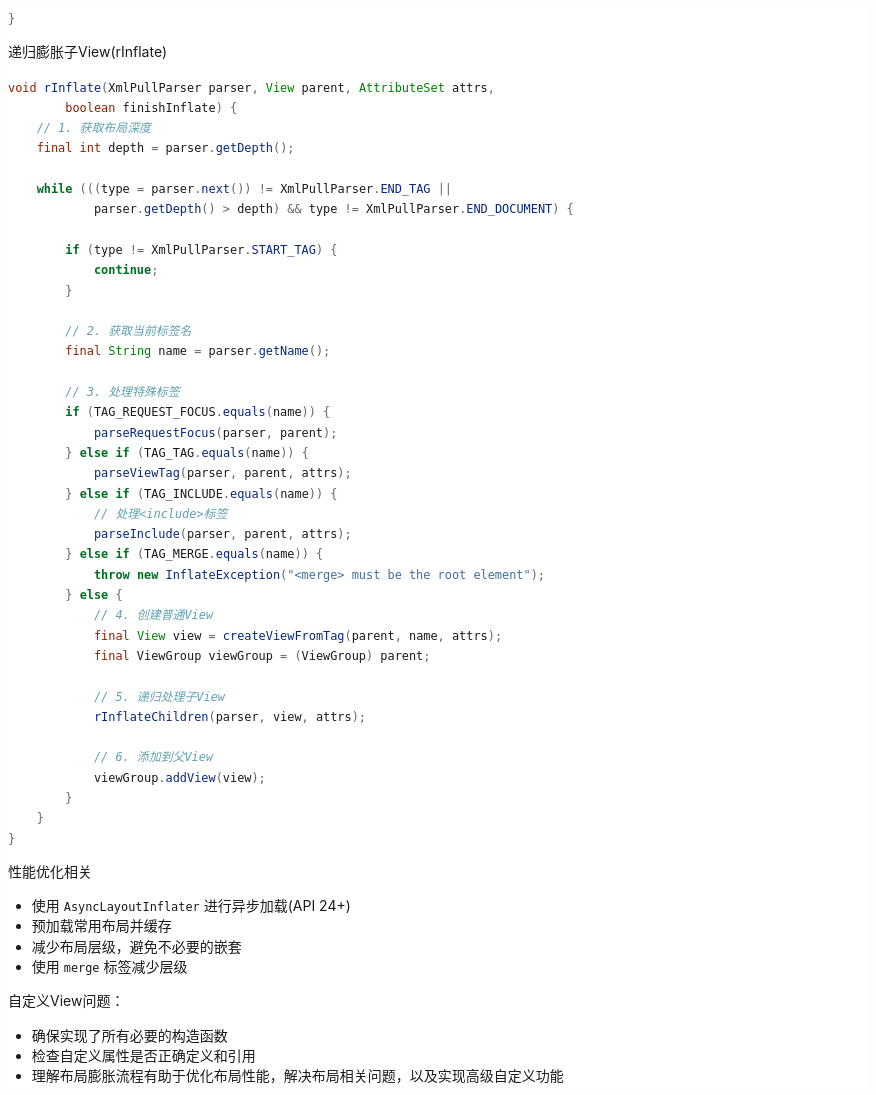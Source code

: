 ```java
}
```

递归膨胀子View(rInflate)
```java
void rInflate(XmlPullParser parser, View parent, AttributeSet attrs,
        boolean finishInflate) {
    // 1. 获取布局深度
    final int depth = parser.getDepth();
    
    while (((type = parser.next()) != XmlPullParser.END_TAG ||
            parser.getDepth() > depth) && type != XmlPullParser.END_DOCUMENT) {
        
        if (type != XmlPullParser.START_TAG) {
            continue;
        }
        
        // 2. 获取当前标签名
        final String name = parser.getName();
        
        // 3. 处理特殊标签
        if (TAG_REQUEST_FOCUS.equals(name)) {
            parseRequestFocus(parser, parent);
        } else if (TAG_TAG.equals(name)) {
            parseViewTag(parser, parent, attrs);
        } else if (TAG_INCLUDE.equals(name)) {
            // 处理<include>标签
            parseInclude(parser, parent, attrs);
        } else if (TAG_MERGE.equals(name)) {
            throw new InflateException("<merge> must be the root element");
        } else {
            // 4. 创建普通View
            final View view = createViewFromTag(parent, name, attrs);
            final ViewGroup viewGroup = (ViewGroup) parent;
            
            // 5. 递归处理子View
            rInflateChildren(parser, view, attrs);
            
            // 6. 添加到父View
            viewGroup.addView(view);
        }
    }
}
```

性能优化相关
* 使用 `AsyncLayoutInflater` 进行异步加载(API 24+)
* 预加载常用布局并缓存
* 减少布局层级，避免不必要的嵌套
* 使用 `merge` 标签减少层级

自定义View问题：
* 确保实现了所有必要的构造函数
* 检查自定义属性是否正确定义和引用
* 理解布局膨胀流程有助于优化布局性能，解决布局相关问题，以及实现高级自定义功能
